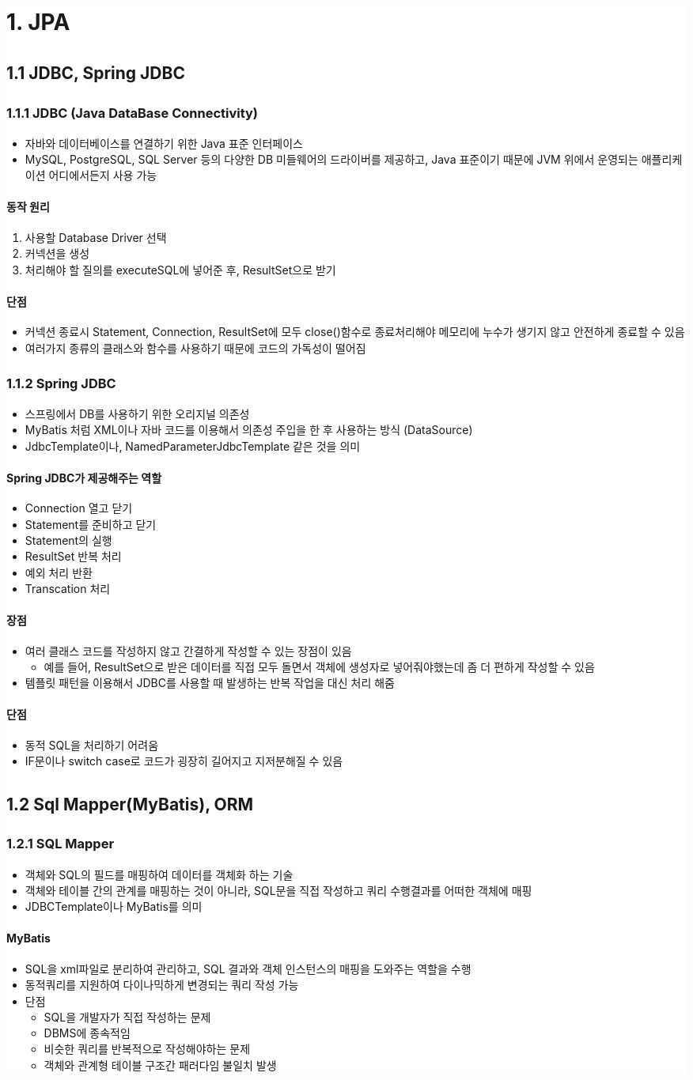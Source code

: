 # 1. JPA
 ## 1.1 JDBC, Spring JDBC 
 ### 1.1.1 JDBC (Java DataBase Connectivity)
 - 자바와 데이터베이스를 연결하기 위한 Java 표준 인터페이스
 - MySQL, PostgreSQL, SQL Server 등의 다양한 DB 미들웨어의 드라이버를 제공하고, Java 표준이기 때문에 JVM 위에서 운영되는 애플리케이션 어디에서든지 사용 가능
  
 #### 동작 원리
 1. 사용할 Database Driver 선택
 2. 커넥션을 생성
 3. 처리해야 할 질의를 executeSQL에 넣어준 후, ResultSet으로 받기

 #### 단점
 - 커넥션 종료시 Statement, Connection, ResultSet에 모두 close()함수로 종료처리해야 메모리에 누수가 생기지 않고 안전하게 종료할 수 있음
 - 여러가지 종류의 클래스와 함수를 사용하기 때문에 코드의 가독성이 떨어짐

 ### 1.1.2 Spring JDBC
 - 스프링에서 DB를 사용하기 위한 오리지널 의존성
 - MyBatis 처럼 XML이나 자바 코드를 이용해서 의존성 주입을 한 후 사용하는 방식 (DataSource)
 - JdbcTemplate이나, NamedParameterJdbcTemplate 같은 것을 의미
 
 #### Spring JDBC가 제공해주는 역할
 - Connection 열고 닫기
 - Statement를 준비하고 닫기
 - Statement의 실행
 - ResultSet 반복 처리
 - 예외 처리 반환
 - Transcation 처리
 
 #### 장점
 - 여러 클래스 코드를 작성하지 않고 간결하게 작성할 수 있는 장점이 있음
   - 예를 들어, ResultSet으로 받은 데이터를 직접 모두 돌면서 객체에 생성자로 넣어줘야했는데 좀 더 편하게 작성할 수 있음
 - 템플릿 패턴을 이용해서 JDBC를 사용할 때 발생하는 반복 작업을 대신 처리 해줌

#### 단점
- 동적 SQL을 처리하기 어려움
 - IF문이나 switch case로 코드가 굉장히 길어지고 지저분해질 수 있음

 ## 1.2 Sql Mapper(MyBatis), ORM
 ### 1.2.1 SQL Mapper
 - 객체와 SQL의 필드를 매핑하여 데이터를 객체화 하는 기술
 - 객체와 테이블 간의 관계를 매핑하는 것이 아니라, SQL문을 직접 작성하고 쿼리 수행결과를 어떠한 객체에 매핑
 - JDBCTemplate이나 MyBatis를 의미
 
 #### MyBatis
 - SQL을 xml파일로 분리하여 관리하고, SQL 결과와 객체 인스턴스의 매핑을 도와주는 역할을 수행
 - 동적쿼리를 지원하여 다이나믹하게 변경되는 쿼리 작성 가능
 - 단점
   - SQL을 개발자가 직접 작성하는 문제
   - DBMS에 종속적임
   - 비슷한 쿼리를 반복적으로 작성해야하는 문제
   - 객체와 관계형 테이블 구조간 패러다임 불일치 발생

